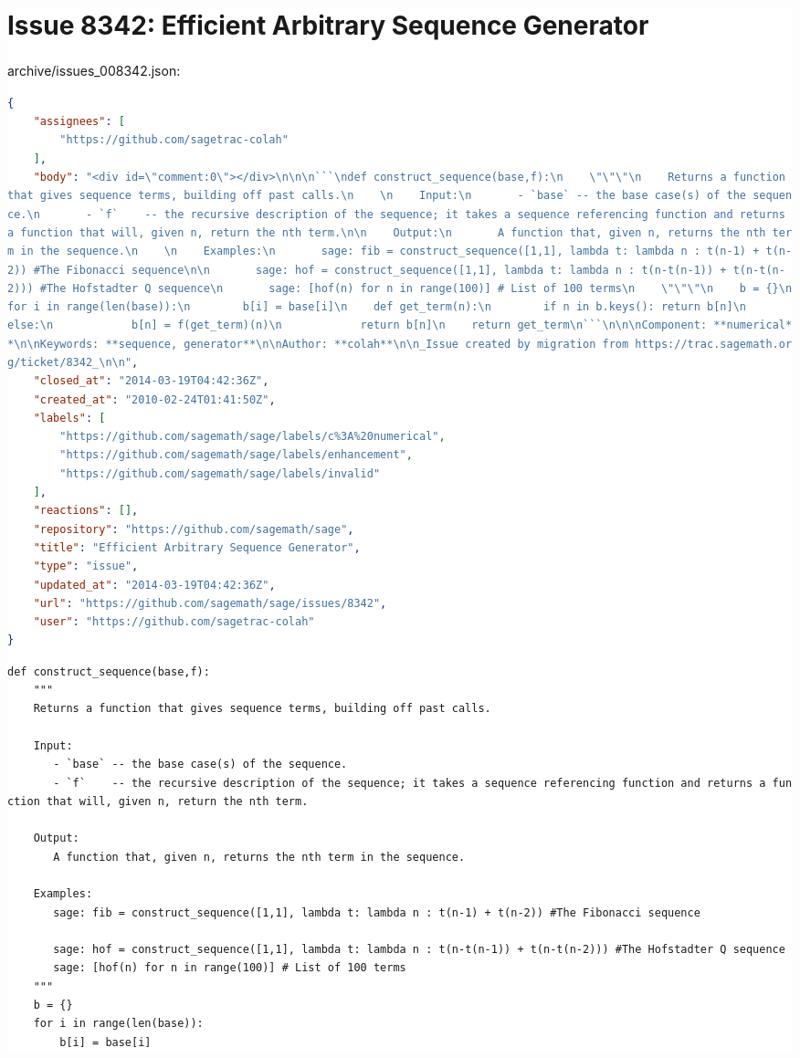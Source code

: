# Issue 8342: Efficient Arbitrary Sequence Generator

archive/issues_008342.json:
```json
{
    "assignees": [
        "https://github.com/sagetrac-colah"
    ],
    "body": "<div id=\"comment:0\"></div>\n\n\n```\ndef construct_sequence(base,f):\n    \"\"\"\n    Returns a function that gives sequence terms, building off past calls.\n    \n    Input:\n       - `base` -- the base case(s) of the sequence.\n       - `f`    -- the recursive description of the sequence; it takes a sequence referencing function and returns a function that will, given n, return the nth term.\n\n    Output:\n       A function that, given n, returns the nth term in the sequence.\n    \n    Examples:\n       sage: fib = construct_sequence([1,1], lambda t: lambda n : t(n-1) + t(n-2)) #The Fibonacci sequence\n\n       sage: hof = construct_sequence([1,1], lambda t: lambda n : t(n-t(n-1)) + t(n-t(n-2))) #The Hofstadter Q sequence\n       sage: [hof(n) for n in range(100)] # List of 100 terms\n    \"\"\"\n    b = {}\n    for i in range(len(base)):\n        b[i] = base[i]\n    def get_term(n):\n        if n in b.keys(): return b[n]\n        else:\n            b[n] = f(get_term)(n)\n            return b[n]\n    return get_term\n```\n\n\nComponent: **numerical**\n\nKeywords: **sequence, generator**\n\nAuthor: **colah**\n\n_Issue created by migration from https://trac.sagemath.org/ticket/8342_\n\n",
    "closed_at": "2014-03-19T04:42:36Z",
    "created_at": "2010-02-24T01:41:50Z",
    "labels": [
        "https://github.com/sagemath/sage/labels/c%3A%20numerical",
        "https://github.com/sagemath/sage/labels/enhancement",
        "https://github.com/sagemath/sage/labels/invalid"
    ],
    "reactions": [],
    "repository": "https://github.com/sagemath/sage",
    "title": "Efficient Arbitrary Sequence Generator",
    "type": "issue",
    "updated_at": "2014-03-19T04:42:36Z",
    "url": "https://github.com/sagemath/sage/issues/8342",
    "user": "https://github.com/sagetrac-colah"
}
```
<div id="comment:0"></div>


```
def construct_sequence(base,f):
    """
    Returns a function that gives sequence terms, building off past calls.
    
    Input:
       - `base` -- the base case(s) of the sequence.
       - `f`    -- the recursive description of the sequence; it takes a sequence referencing function and returns a function that will, given n, return the nth term.

    Output:
       A function that, given n, returns the nth term in the sequence.
    
    Examples:
       sage: fib = construct_sequence([1,1], lambda t: lambda n : t(n-1) + t(n-2)) #The Fibonacci sequence

       sage: hof = construct_sequence([1,1], lambda t: lambda n : t(n-t(n-1)) + t(n-t(n-2))) #The Hofstadter Q sequence
       sage: [hof(n) for n in range(100)] # List of 100 terms
    """
    b = {}
    for i in range(len(base)):
        b[i] = base[i]
```